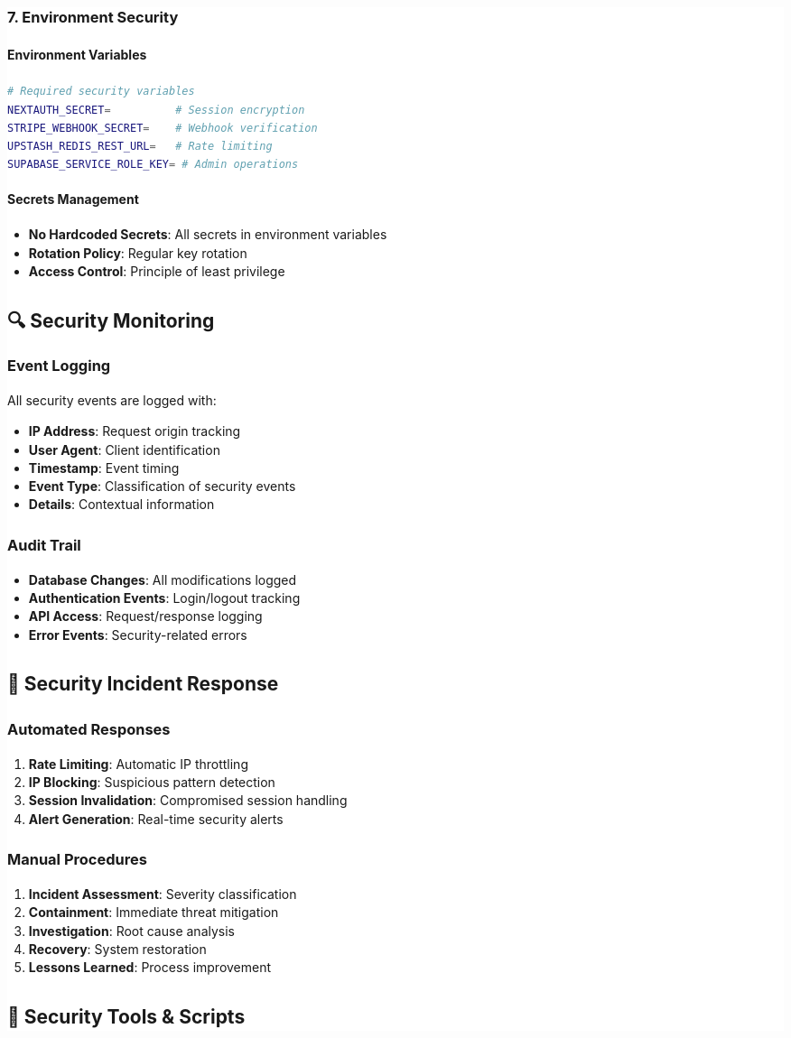 ### 7. Environment Security

#### Environment Variables
```bash
# Required security variables
NEXTAUTH_SECRET=          # Session encryption
STRIPE_WEBHOOK_SECRET=    # Webhook verification
UPSTASH_REDIS_REST_URL=   # Rate limiting
SUPABASE_SERVICE_ROLE_KEY= # Admin operations
```

#### Secrets Management
- **No Hardcoded Secrets**: All secrets in environment variables
- **Rotation Policy**: Regular key rotation
- **Access Control**: Principle of least privilege

## 🔍 Security Monitoring

### Event Logging
All security events are logged with:
- **IP Address**: Request origin tracking
- **User Agent**: Client identification
- **Timestamp**: Event timing
- **Event Type**: Classification of security events
- **Details**: Contextual information

### Audit Trail
- **Database Changes**: All modifications logged
- **Authentication Events**: Login/logout tracking
- **API Access**: Request/response logging
- **Error Events**: Security-related errors

## 🚨 Security Incident Response

### Automated Responses
1. **Rate Limiting**: Automatic IP throttling
2. **IP Blocking**: Suspicious pattern detection
3. **Session Invalidation**: Compromised session handling
4. **Alert Generation**: Real-time security alerts

### Manual Procedures
1. **Incident Assessment**: Severity classification
2. **Containment**: Immediate threat mitigation
3. **Investigation**: Root cause analysis
4. **Recovery**: System restoration
5. **Lessons Learned**: Process improvement

## 🔧 Security Tools & Scripts
